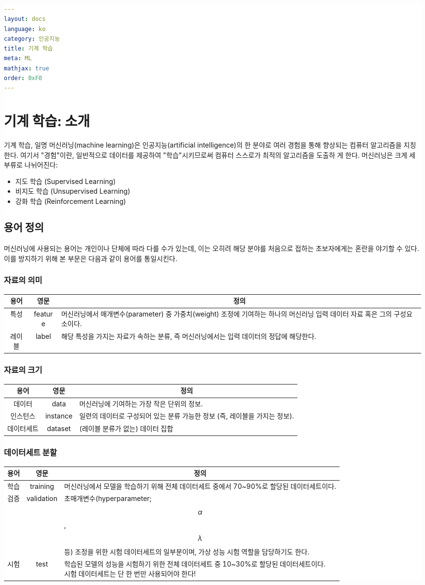 ```yaml
---
layout: docs
language: ko
category: 인공지능
title: 기계 학습
meta: ML
mathjax: true
order: 0xF0
---
```

# 기계 학습: 소개
기계 학습, 일명 머신러닝(machine learning)은 인공지능(artificial intelligence)의 한 분야로 여러 경험을 통해 향상되는 컴퓨터 알고리즘을 지칭한다. 여기서 "경험"이란, 일반적으로 데이터를 제공하여 "학습"시키므로써 컴퓨터 스스로가 최적의 알고리즘을 도출하 게 한다. 머신러닝은 크게 세 부류로 나뉘어진다:

* 지도 학습 (Supervised Learning)
* 비지도 학습 (Unsupervised Learning)
* 강화 학습 (Reinforcement Learning)

## 용어 정의
머신러닝에 사용되는 용어는 개인이나 단체에 따라 다를 수가 있는데, 이는 오히려 해당 분야를 처음으로 접하는 초보자에게는 혼란을 야기할 수 있다. 이를 방지하기 위해 본 부문은 다음과 같이 용어를 통일시킨다.

### 자료의 의미

| 용어  | 영문      | 정의                                                                             |
|:---:|:-------:|--------------------------------------------------------------------------------|
| 특성  | feature | 머신러닝에서 매개변수(parameter) 중 가중치(weight) 조정에 기여하는 하나의 머신러닝 입력 데이터 자료 혹은 그의 구성요소이다. |
| 레이블 | label   | 해당 특성을 가지는 자료가 속하는 분류, 즉 머신러닝에서는 입력 데이터의 정답에 해당한다.                             |

### 자료의 크기

| 용어    | 영문       | 정의                                           |
|:-----:|:--------:|----------------------------------------------|
| 데이터   | data     | 머신러닝에 기여하는 가장 작은 단위의 정보.                     |
| 인스턴스  | instance | 일련의 데이터로 구성되어 있는 분류 가능한 정보 (즉, 레이블을 가지는 정보). |
| 데이터세트 | dataset  | (레이블 분류가 없는) 데이터 집합                          |

### 데이터세트 분할

| 용어 | 영문         | 정의                                                                                          |
|:--:|:----------:|---------------------------------------------------------------------------------------------|
| 학습 | training   | 머신러닝에서 모델을 학습하기 위해 전체 데이터세트 중에서 70~90%로 할당된 데이터세트이다.                                        |
| 검증 | validation | 초매개변수(hyperparameter; $$\alpha$$, $$\lambda$$ 등) 조정을 위한 시험 데이터세트의 일부분이며, 가상 성능 시험 역할을 담당하기도 한다. |
| 시험 | test       | 학습된 모델의 성능을 시험하기 위한 전체 데이터세트 중 10~30%로 할당된 데이터세트이다.<br/>시험 데이터세트는 단 한 번만 사용되어야 한다!              |

